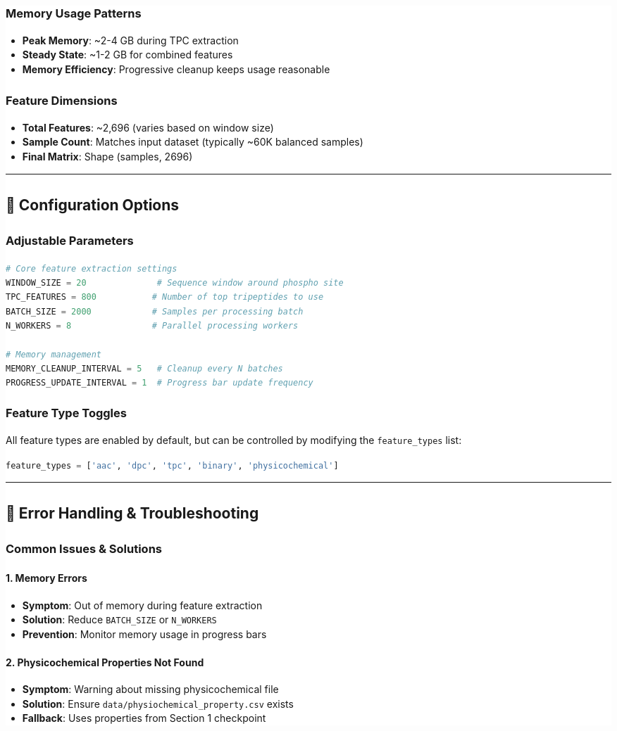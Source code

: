 ### **Memory Usage Patterns**
- **Peak Memory**: ~2-4 GB during TPC extraction
- **Steady State**: ~1-2 GB for combined features
- **Memory Efficiency**: Progressive cleanup keeps usage reasonable

### **Feature Dimensions**
- **Total Features**: ~2,696 (varies based on window size)
- **Sample Count**: Matches input dataset (typically ~60K balanced samples)
- **Final Matrix**: Shape (samples, 2696)

---

## 🔧 Configuration Options

### **Adjustable Parameters**
```python
# Core feature extraction settings
WINDOW_SIZE = 20              # Sequence window around phospho site
TPC_FEATURES = 800           # Number of top tripeptides to use
BATCH_SIZE = 2000            # Samples per processing batch
N_WORKERS = 8                # Parallel processing workers

# Memory management
MEMORY_CLEANUP_INTERVAL = 5   # Cleanup every N batches
PROGRESS_UPDATE_INTERVAL = 1  # Progress bar update frequency
```

### **Feature Type Toggles**
All feature types are enabled by default, but can be controlled by modifying the `feature_types` list:
```python
feature_types = ['aac', 'dpc', 'tpc', 'binary', 'physicochemical']
```

---

## 🚨 Error Handling & Troubleshooting

### **Common Issues & Solutions**

#### **1. Memory Errors**
- **Symptom**: Out of memory during feature extraction
- **Solution**: Reduce `BATCH_SIZE` or `N_WORKERS`
- **Prevention**: Monitor memory usage in progress bars

#### **2. Physicochemical Properties Not Found**
- **Symptom**: Warning about missing physicochemical file
- **Solution**: Ensure `data/physiochemical_property.csv` exists
- **Fallback**: Uses properties from Section 1 checkpoint
